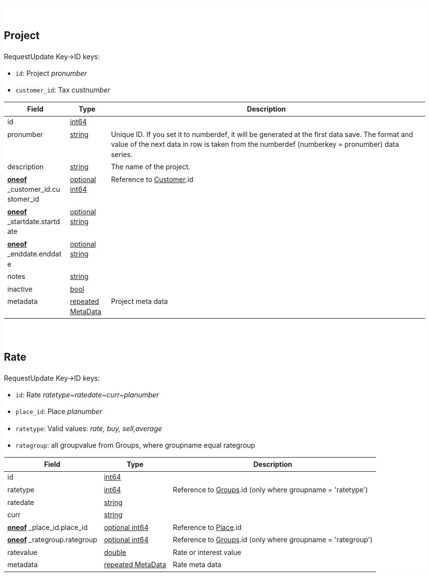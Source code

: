 <br />
 


## Project
RequestUpdate Key->ID keys:

- ```id```: Project *pronumber*

- ```customer_id```: Tax *custnumber*


| Field | Type | Description |
| ----- | ---- | ----------- |
| id | [ int64](#int64) |  |
| pronumber | [ string](#string) | Unique ID. If you set it to numberdef, it will be generated at the first data save. The format and value of the next data in row is taken from the numberdef (numberkey = pronumber) data series. |
| description | [ string](#string) | The name of the project. |
| [**oneof**](https://developers.google.com/protocol-buffers/docs/proto3#oneof) _customer_id.customer_id | [optional int64](#int64) | Reference to [Customer](#customer).id |
| [**oneof**](https://developers.google.com/protocol-buffers/docs/proto3#oneof) _startdate.startdate | [optional string](#string) |  |
| [**oneof**](https://developers.google.com/protocol-buffers/docs/proto3#oneof) _enddate.enddate | [optional string](#string) |  |
| notes | [ string](#string) |  |
| inactive | [ bool](#bool) |  |
| metadata | [repeated MetaData](#metadata) | Project meta data |
 
<br />
 


## Rate
RequestUpdate Key->ID keys:

- ```id```: Rate *ratetype~ratedate~curr~planumber*

- ```place_id```: Place *planumber*

- ```ratetype```: Valid values: *rate, buy, sell,average*

- ```rategroup```: all groupvalue from Groups, where groupname equal rategroup


| Field | Type | Description |
| ----- | ---- | ----------- |
| id | [ int64](#int64) |  |
| ratetype | [ int64](#int64) | Reference to [Groups](#groups).id (only where groupname = 'ratetype') |
| ratedate | [ string](#string) |  |
| curr | [ string](#string) |  |
| [**oneof**](https://developers.google.com/protocol-buffers/docs/proto3#oneof) _place_id.place_id | [optional int64](#int64) | Reference to [Place](#place).id |
| [**oneof**](https://developers.google.com/protocol-buffers/docs/proto3#oneof) _rategroup.rategroup | [optional int64](#int64) | Reference to [Groups](#groups).id (only where groupname = 'rategroup') |
| ratevalue | [ double](#double) | Rate or interest value |
| metadata | [repeated MetaData](#metadata) | Rate meta data |
 